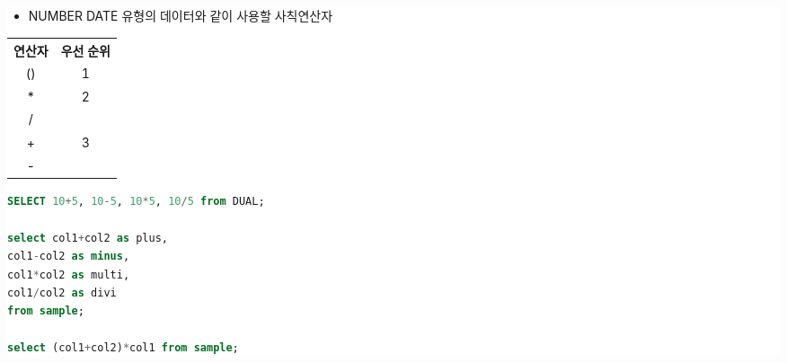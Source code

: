 * NUMBER DATE 유형의 데이터와 같이 사용할 사칙연산자

<table style="text-align:center;">
    <tr>
        <th>연산자</th>
        <th>우선 순위</th>
    </tr>
    <tr>
    	<td>()</td>
        <td>1</td>
    </tr>
    <tr>
        <td>*</td>
        <td rowspan='2'>2</td>
    </tr>
    <tr>
        <td>/</td>
    </tr>
    <tr>
        <td>+</td>
        <td rowspan='2'>3</td>
    </tr>
    <tr>
    	<td>-</td>
    </tr>
</table>

```sql
SELECT 10+5, 10-5, 10*5, 10/5 from DUAL;

select col1+col2 as plus,
col1-col2 as minus,
col1*col2 as multi,
col1/col2 as divi
from sample;

select (col1+col2)*col1 from sample;
```
